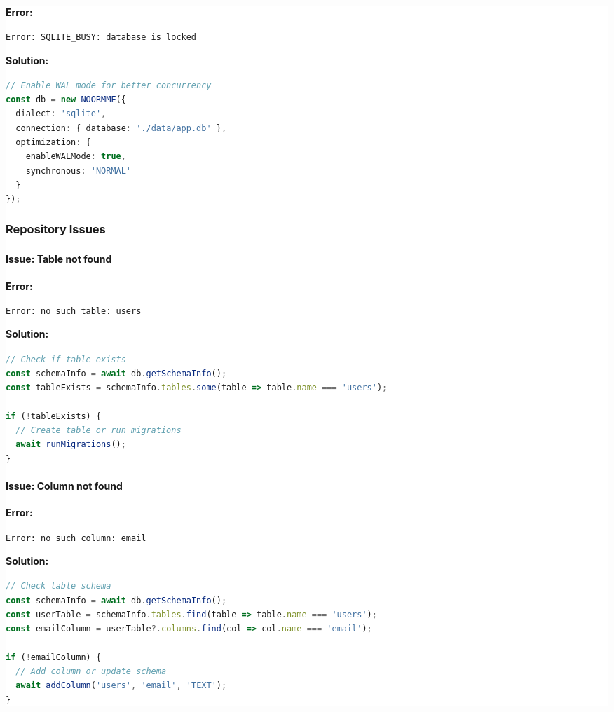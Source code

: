 **Error:**
```
Error: SQLITE_BUSY: database is locked
```

**Solution:**
```typescript
// Enable WAL mode for better concurrency
const db = new NOORMME({
  dialect: 'sqlite',
  connection: { database: './data/app.db' },
  optimization: {
    enableWALMode: true,
    synchronous: 'NORMAL'
  }
});
```

### Repository Issues

#### Issue: Table not found

**Error:**
```
Error: no such table: users
```

**Solution:**
```typescript
// Check if table exists
const schemaInfo = await db.getSchemaInfo();
const tableExists = schemaInfo.tables.some(table => table.name === 'users');

if (!tableExists) {
  // Create table or run migrations
  await runMigrations();
}
```

#### Issue: Column not found

**Error:**
```
Error: no such column: email
```

**Solution:**
```typescript
// Check table schema
const schemaInfo = await db.getSchemaInfo();
const userTable = schemaInfo.tables.find(table => table.name === 'users');
const emailColumn = userTable?.columns.find(col => col.name === 'email');

if (!emailColumn) {
  // Add column or update schema
  await addColumn('users', 'email', 'TEXT');
}
```
